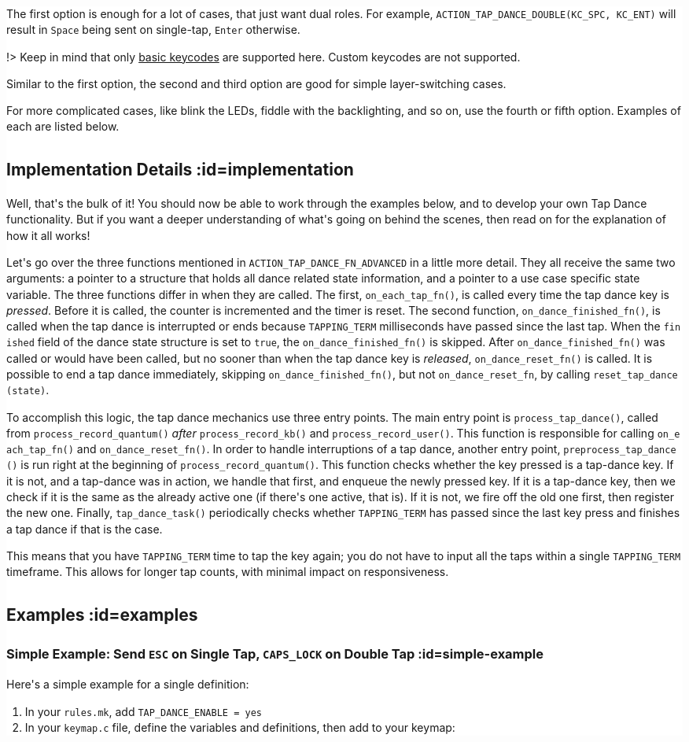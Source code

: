 
The first option is enough for a lot of cases, that just want dual roles. For example, `ACTION_TAP_DANCE_DOUBLE(KC_SPC, KC_ENT)` will result in `Space` being sent on single-tap, `Enter` otherwise. 

!> Keep in mind that only [basic keycodes](keycodes_basic) are supported here. Custom keycodes are not supported.

Similar to the first option, the second and third option are good for simple layer-switching cases.

For more complicated cases, like blink the LEDs, fiddle with the backlighting, and so on, use the fourth or fifth option. Examples of each are listed below.

## Implementation Details :id=implementation

Well, that's the bulk of it! You should now be able to work through the examples below, and to develop your own Tap Dance functionality. But if you want a deeper understanding of what's going on behind the scenes, then read on for the explanation of how it all works!

Let's go over the three functions mentioned in `ACTION_TAP_DANCE_FN_ADVANCED` in a little more detail. They all receive the same two arguments: a pointer to a structure that holds all dance related state information, and a pointer to a use case specific state variable. The three functions differ in when they are called. The first, `on_each_tap_fn()`, is called every time the tap dance key is *pressed*. Before it is called, the counter is incremented and the timer is reset. The second function, `on_dance_finished_fn()`, is called when the tap dance is interrupted or ends because `TAPPING_TERM` milliseconds have passed since the last tap. When the `finished` field of the dance state structure is set to `true`, the `on_dance_finished_fn()` is skipped. After `on_dance_finished_fn()` was called or would have been called, but no sooner than when the tap dance key is *released*, `on_dance_reset_fn()` is called. It is possible to end a tap dance immediately, skipping `on_dance_finished_fn()`, but not `on_dance_reset_fn`, by calling `reset_tap_dance(state)`.

To accomplish this logic, the tap dance mechanics use three entry points. The main entry point is `process_tap_dance()`, called from `process_record_quantum()` *after* `process_record_kb()` and `process_record_user()`. This function is responsible for calling `on_each_tap_fn()` and `on_dance_reset_fn()`. In order to handle interruptions of a tap dance, another entry point, `preprocess_tap_dance()` is run right at the beginning of `process_record_quantum()`. This function checks whether the key pressed is a tap-dance key. If it is not, and a tap-dance was in action, we handle that first, and enqueue the newly pressed key. If it is a tap-dance key, then we check if it is the same as the already active one (if there's one active, that is). If it is not, we fire off the old one first, then register the new one. Finally, `tap_dance_task()` periodically checks whether `TAPPING_TERM` has passed since the last key press and finishes a tap dance if that is the case.

This means that you have `TAPPING_TERM` time to tap the key again; you do not have to input all the taps within a single `TAPPING_TERM` timeframe. This allows for longer tap counts, with minimal impact on responsiveness.

## Examples :id=examples

### Simple Example: Send `ESC` on Single Tap, `CAPS_LOCK` on Double Tap :id=simple-example

Here's a simple example for a single definition:

1. In your `rules.mk`, add `TAP_DANCE_ENABLE = yes`
2. In your `keymap.c` file, define the variables and definitions, then add to your keymap:
